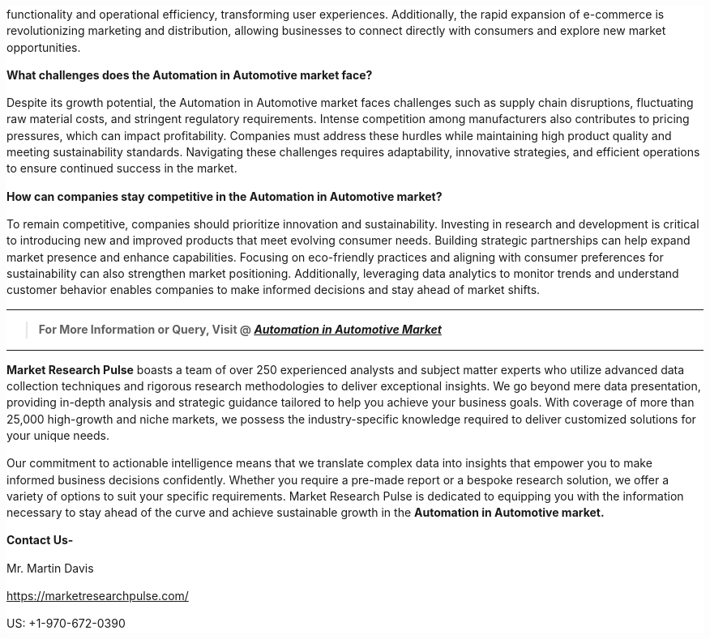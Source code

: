 functionality and operational efficiency, transforming user experiences. Additionally, the rapid expansion of e-commerce is revolutionizing marketing and distribution, allowing businesses to connect directly with consumers and explore new market opportunities.</p><p><strong>What challenges does the Automation in Automotive market face?</strong></p><p>Despite its growth potential, the Automation in Automotive market faces challenges such as supply chain disruptions, fluctuating raw material costs, and stringent regulatory requirements. Intense competition among manufacturers also contributes to pricing pressures, which can impact profitability. Companies must address these hurdles while maintaining high product quality and meeting sustainability standards. Navigating these challenges requires adaptability, innovative strategies, and efficient operations to ensure continued success in the market.</p><p><strong>How can companies stay competitive in the Automation in Automotive market?</strong></p><p>To remain competitive, companies should prioritize innovation and sustainability. Investing in research and development is critical to introducing new and improved products that meet evolving consumer needs. Building strategic partnerships can help expand market presence and enhance capabilities. Focusing on eco-friendly practices and aligning with consumer preferences for sustainability can also strengthen market positioning. Additionally, leveraging data analytics to monitor trends and understand customer behavior enables companies to make informed decisions and stay ahead of market shifts.</p><hr /><blockquote><p><strong>For More Information or Query, Visit @&nbsp;<em><a href="https://marketresearchpulse.com/report/107588/automation-in-automotive-market?utm_source=Linkedin&utm_medium=025">Automation in Automotive Market</a></em></strong></p></blockquote><hr /><p><strong>Market Research Pulse</strong> boasts a team of over 250 experienced analysts and subject matter experts who utilize advanced data collection techniques and rigorous research methodologies to deliver exceptional insights. We go beyond mere data presentation, providing in-depth analysis and strategic guidance tailored to help you achieve your business goals. With coverage of more than 25,000 high-growth and niche markets, we possess the industry-specific knowledge required to deliver customized solutions for your unique needs.</p><p>Our commitment to actionable intelligence means that we translate complex data into insights that empower you to make informed business decisions confidently. Whether you require a pre-made report or a bespoke research solution, we offer a variety of options to suit your specific requirements. Market Research Pulse is dedicated to equipping you with the information necessary to stay ahead of the curve and achieve sustainable growth in the <strong>Automation in Automotive market.</strong></p><p><strong>Contact Us-</strong></p><p>Mr. Martin Davis</p><p>https://marketresearchpulse.com/</p><p>US: +1-970-672-0390</p>
